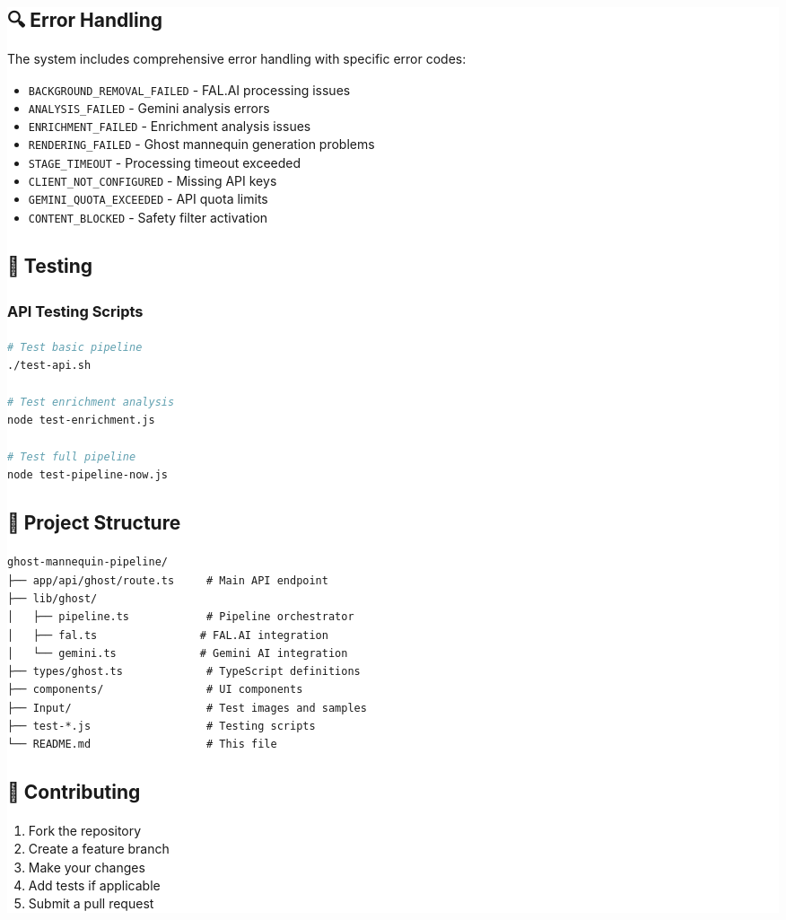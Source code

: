 ## 🔍 Error Handling

The system includes comprehensive error handling with specific error codes:

- `BACKGROUND_REMOVAL_FAILED` - FAL.AI processing issues
- `ANALYSIS_FAILED` - Gemini analysis errors
- `ENRICHMENT_FAILED` - Enrichment analysis issues  
- `RENDERING_FAILED` - Ghost mannequin generation problems
- `STAGE_TIMEOUT` - Processing timeout exceeded
- `CLIENT_NOT_CONFIGURED` - Missing API keys
- `GEMINI_QUOTA_EXCEEDED` - API quota limits
- `CONTENT_BLOCKED` - Safety filter activation

## 🧪 Testing

### API Testing Scripts
```bash
# Test basic pipeline
./test-api.sh

# Test enrichment analysis
node test-enrichment.js

# Test full pipeline
node test-pipeline-now.js
```

## 📁 Project Structure

```
ghost-mannequin-pipeline/
├── app/api/ghost/route.ts     # Main API endpoint
├── lib/ghost/
│   ├── pipeline.ts            # Pipeline orchestrator
│   ├── fal.ts                # FAL.AI integration
│   └── gemini.ts             # Gemini AI integration
├── types/ghost.ts             # TypeScript definitions
├── components/                # UI components
├── Input/                     # Test images and samples
├── test-*.js                  # Testing scripts
└── README.md                  # This file
```

## 🤝 Contributing

1. Fork the repository
2. Create a feature branch
3. Make your changes
4. Add tests if applicable
5. Submit a pull request
